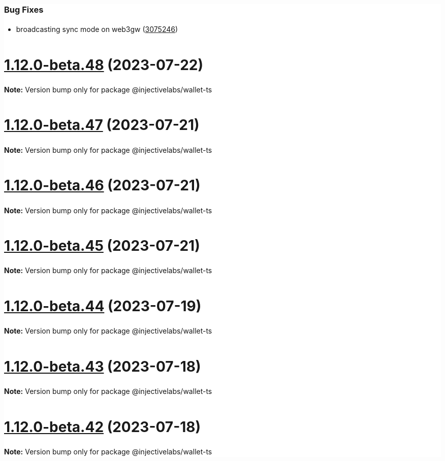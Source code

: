 ### Bug Fixes

- broadcasting sync mode on web3gw ([3075246](https://github.com/InjectiveLabs/injective-ts/commit/3075246a17d58bd51594f1882112630f35601ac9))

# [1.12.0-beta.48](https://github.com/InjectiveLabs/injective-ts/compare/@injectivelabs/wallet-ts@1.12.0-beta.47...@injectivelabs/wallet-ts@1.12.0-beta.48) (2023-07-22)

**Note:** Version bump only for package @injectivelabs/wallet-ts

# [1.12.0-beta.47](https://github.com/InjectiveLabs/injective-ts/compare/@injectivelabs/wallet-ts@1.12.0-beta.46...@injectivelabs/wallet-ts@1.12.0-beta.47) (2023-07-21)

**Note:** Version bump only for package @injectivelabs/wallet-ts

# [1.12.0-beta.46](https://github.com/InjectiveLabs/injective-ts/compare/@injectivelabs/wallet-ts@1.12.0-beta.45...@injectivelabs/wallet-ts@1.12.0-beta.46) (2023-07-21)

**Note:** Version bump only for package @injectivelabs/wallet-ts

# [1.12.0-beta.45](https://github.com/InjectiveLabs/injective-ts/compare/@injectivelabs/wallet-ts@1.12.0-beta.44...@injectivelabs/wallet-ts@1.12.0-beta.45) (2023-07-21)

**Note:** Version bump only for package @injectivelabs/wallet-ts

# [1.12.0-beta.44](https://github.com/InjectiveLabs/injective-ts/compare/@injectivelabs/wallet-ts@1.12.0-beta.43...@injectivelabs/wallet-ts@1.12.0-beta.44) (2023-07-19)

**Note:** Version bump only for package @injectivelabs/wallet-ts

# [1.12.0-beta.43](https://github.com/InjectiveLabs/injective-ts/compare/@injectivelabs/wallet-ts@1.12.0-beta.42...@injectivelabs/wallet-ts@1.12.0-beta.43) (2023-07-18)

**Note:** Version bump only for package @injectivelabs/wallet-ts

# [1.12.0-beta.42](https://github.com/InjectiveLabs/injective-ts/compare/@injectivelabs/wallet-ts@1.12.0-beta.41...@injectivelabs/wallet-ts@1.12.0-beta.42) (2023-07-18)

**Note:** Version bump only for package @injectivelabs/wallet-ts
